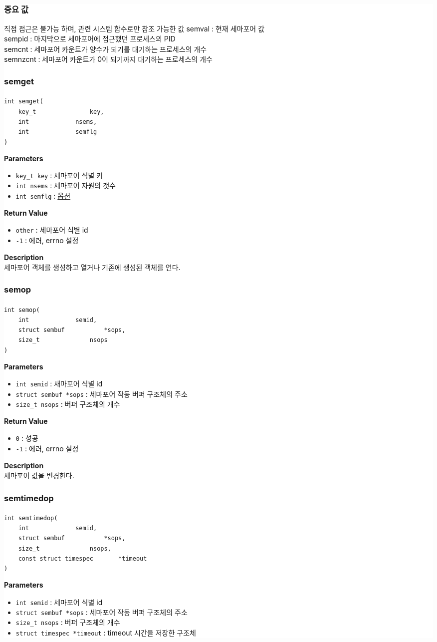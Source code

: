 
### 중요 값 
직접 접근은 불가능 하며, 관련 시스템 함수로만 참조 가능한 값
semval	: 현재 세마포어 값  
sempid	: 마지막으로 세마포어에 접근했던 프로세스의 PID  
semcnt	: 세마포어 카운트가 양수가 되기를 대기하는 프로세스의 개수  
semnzcnt	: 세마포어 카운트가 0이 되기까지 대기하는 프로세스의 개수  


### semget
	int semget(
		key_t				key,
		int				nsems,
		int				semflg
	)
**Parameters**
- `key_t key`	: 세마포어 식별 키
- `int nsems`	: 세마포어 자원의 갯수
- `int semflg`	: [옵션](#ipc-get-flag)

**Return Value**
- `other`	: 세마포어 식별 id
- `-1`	: 에러, errno 설정

**Description**  
세마포어 객체를 생성하고 열거나 기존에 생성된 객체를 연다.  


### semop
	int semop(
		int				semid,
		struct sembuf			*sops,
		size_t				nsops
	)
**Parameters**
- `int semid`		: 새마포어 식별 id
- `struct sembuf *sops`	: 세마포어 작동 버퍼 구조체의 주소
- `size_t nsops`	: 버퍼 구조체의 개수

**Return Value**
- `0`	: 성공
- `-1`	: 에러, errno 설정

**Description**  
세마포어 값을 변경한다.  


### semtimedop
	int semtimedop(
		int				semid, 
		struct sembuf 			*sops, 
		size_t 				nsops,
		const struct timespec 		*timeout
	)
**Parameters**
- `int semid`		: 세마포어 식별 id
- `struct sembuf *sops`	: 세마포어 작동 버퍼 구조체의 주소
- `size_t nsops`	: 버퍼 구조체의 개수
- `struct timespec *timeout`	: timeout 시간을 저장한 구조체
